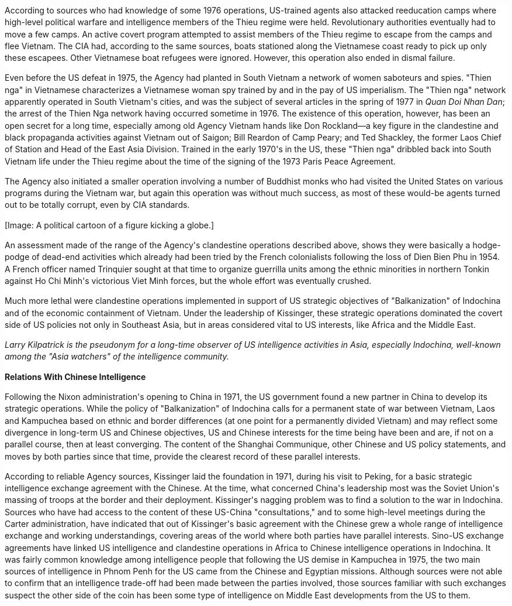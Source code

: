 According to sources who had knowledge of some 1976 operations, US-trained agents also attacked reeducation camps where high-level political warfare and intelligence members of the Thieu regime were held. Revolutionary authorities eventually had to move a few camps. An active covert program attempted to assist members of the Thieu regime to escape from the camps and flee Vietnam. The CIA had, according to the same sources, boats stationed along the Vietnamese coast ready to pick up only these escapees. Other Vietnamese boat refugees were ignored. However, this operation also ended in dismal failure.

Even before the US defeat in 1975, the Agency had planted in South Vietnam a network of women saboteurs and spies. "Thien nga" in Vietnamese characterizes a Vietnamese woman spy trained by and in the pay of US imperialism. The "Thien nga" network apparently operated in South Vietnam's cities, and was the subject of several articles in the spring of 1977 in *Quan Doi Nhan Dan*; the arrest of the Thien Nga network having occurred sometime in 1976. The existence of this operation, however, has been an open secret for a long time, especially among old Agency Vietnam hands like Don Rockland—a key figure in the clandestine and black propaganda activities against Vietnam out of Saigon; Bill Reardon of Camp Peary; and Ted Shackley, the former Laos Chief of Station and Head of the East Asia Division. Trained in the early 1970's in the US, these "Thien nga" dribbled back into South Vietnam life under the Thieu regime about the time of the signing of the 1973 Paris Peace Agreement.

The Agency also initiated a smaller operation involving a number of Buddhist monks who had visited the United States on various programs during the Vietnam war, but again this operation was without much success, as most of these would-be agents turned out to be totally corrupt, even by CIA standards.

[Image: A political cartoon of a figure kicking a globe.]

An assessment made of the range of the Agency's clandestine operations described above, shows they were basically a hodge-podge of dead-end activities which already had been tried by the French colonialists following the loss of Dien Bien Phu in 1954. A French officer named Trinquier sought at that time to organize guerrilla units among the ethnic minorities in northern Tonkin against Ho Chi Minh's victorious Viet Minh forces, but the whole effort was eventually crushed.

Much more lethal were clandestine operations implemented in support of US strategic objectives of "Balkanization" of Indochina and of the economic containment of Vietnam. Under the leadership of Kissinger, these strategic operations dominated the covert side of US policies not only in Southeast Asia, but in areas considered vital to US interests, like Africa and the Middle East.

*Larry Kilpatrick is the pseudonym for a long-time observer of US intelligence activities in Asia, especially Indochina, well-known among the "Asia watchers" of the intelligence community.*

**Relations With Chinese Intelligence**

Following the Nixon administration's opening to China in 1971, the US government found a new partner in China to develop its strategic operations. While the policy of "Balkanization" of Indochina calls for a permanent state of war between Vietnam, Laos and Kampuchea based on ethnic and border differences (at one point for a permanently divided Vietnam) and may reflect some divergence in long-term US and Chinese objectives, US and Chinese interests for the time being have been and are, if not on a parallel course, then at least converging. The content of the Shanghai Communique, other Chinese and US policy statements, and moves by both parties since that time, provide the clearest record of these parallel interests.

According to reliable Agency sources, Kissinger laid the foundation in 1971, during his visit to Peking, for a basic strategic intelligence exchange agreement with the Chinese. At the time, what concerned China's leadership most was the Soviet Union's massing of troops at the border and their deployment. Kissinger's nagging problem was to find a solution to the war in Indochina. Sources who have had access to the content of these US-China "consultations," and to some high-level meetings during the Carter administration, have indicated that out of Kissinger's basic agreement with the Chinese grew a whole range of intelligence exchange and working understandings, covering areas of the world where both parties have parallel interests. Sino-US exchange agreements have linked US intelligence and clandestine operations in Africa to Chinese intelligence operations in Indochina. It was fairly common knowledge among intelligence people that following the US demise in Kampuchea in 1975, the two main sources of intelligence in Phnom Penh for the US came from the Chinese and Egyptian missions. Although sources were not able to confirm that an intelligence trade-off had been made between the parties involved, those sources familiar with such exchanges suspect the other side of the coin has been some type of intelligence on Middle East developments from the US to them.
